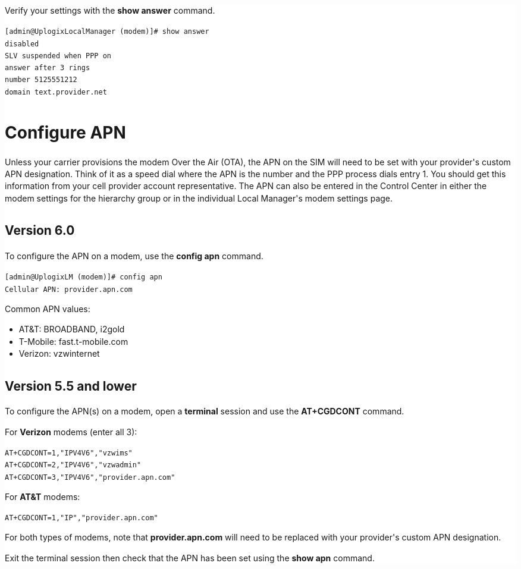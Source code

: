 Verify your settings with the **show answer** command.  

```
[admin@UplogixLocalManager (modem)]# show answer  
disabled  
SLV suspended when PPP on  
answer after 3 rings  
number 5125551212  
domain text.provider.net  
```

# Configure APN

Unless your carrier provisions the modem Over the Air (OTA), the APN on the SIM will need to be set with your provider's custom APN designation. Think of it as a speed dial where the APN is the number and the PPP process dials entry 1. You should get this information from your cell provider account representative. The APN can also be entered in the Control Center in either the modem settings for the hierarchy group or in the individual Local Manager's modem settings page.


## Version 6.0

To configure the APN on a modem, use the **config apn** command.

```
[admin@UplogixLM (modem)]# config apn
Cellular APN: provider.apn.com
```

Common APN values:
* AT&T: BROADBAND, i2gold
* T-Mobile: fast.t-mobile.com
* Verizon: vzwinternet

## Version 5.5 and lower

To configure the APN(s) on a modem, open a **terminal** session and use the **AT+CGDCONT** command.

For **Verizon** modems (enter all 3):

```
AT+CGDCONT=1,"IPV4V6","vzwims"
AT+CGDCONT=2,"IPV4V6","vzwadmin"
AT+CGDCONT=3,"IPV4V6","provider.apn.com"
```

For **AT&T** modems:

```
AT+CGDCONT=1,"IP","provider.apn.com"
```

For both types of modems, note that **provider.apn.com** will need to be replaced with your provider's custom APN designation.

Exit the terminal session then check that the APN has been set using the **show apn** command.
